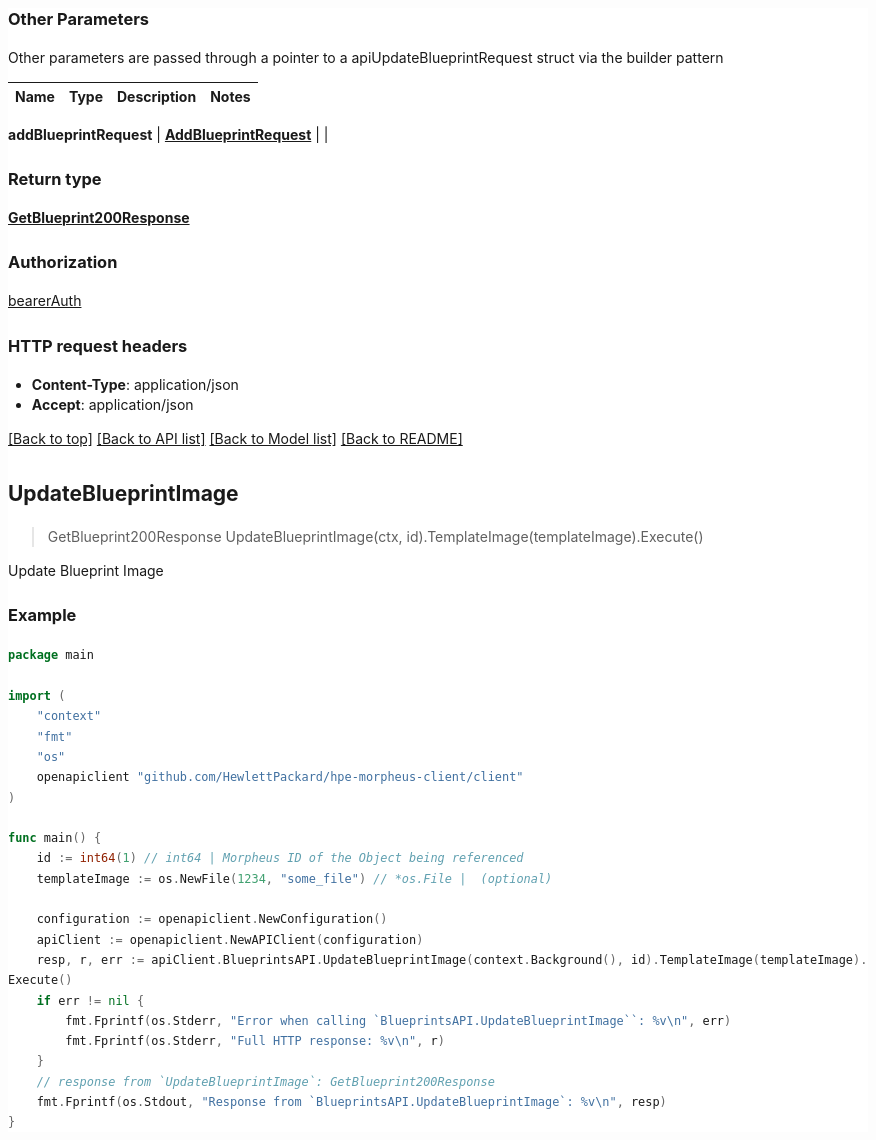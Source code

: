 ### Other Parameters

Other parameters are passed through a pointer to a apiUpdateBlueprintRequest struct via the builder pattern


Name | Type | Description  | Notes
------------- | ------------- | ------------- | -------------

 **addBlueprintRequest** | [**AddBlueprintRequest**](AddBlueprintRequest.md) |  | 

### Return type

[**GetBlueprint200Response**](GetBlueprint200Response.md)

### Authorization

[bearerAuth](../README.md#bearerAuth)

### HTTP request headers

- **Content-Type**: application/json
- **Accept**: application/json

[[Back to top]](#) [[Back to API list]](../README.md#documentation-for-api-endpoints)
[[Back to Model list]](../README.md#documentation-for-models)
[[Back to README]](../README.md)


## UpdateBlueprintImage

> GetBlueprint200Response UpdateBlueprintImage(ctx, id).TemplateImage(templateImage).Execute()

Update Blueprint Image



### Example

```go
package main

import (
	"context"
	"fmt"
	"os"
	openapiclient "github.com/HewlettPackard/hpe-morpheus-client/client"
)

func main() {
	id := int64(1) // int64 | Morpheus ID of the Object being referenced
	templateImage := os.NewFile(1234, "some_file") // *os.File |  (optional)

	configuration := openapiclient.NewConfiguration()
	apiClient := openapiclient.NewAPIClient(configuration)
	resp, r, err := apiClient.BlueprintsAPI.UpdateBlueprintImage(context.Background(), id).TemplateImage(templateImage).Execute()
	if err != nil {
		fmt.Fprintf(os.Stderr, "Error when calling `BlueprintsAPI.UpdateBlueprintImage``: %v\n", err)
		fmt.Fprintf(os.Stderr, "Full HTTP response: %v\n", r)
	}
	// response from `UpdateBlueprintImage`: GetBlueprint200Response
	fmt.Fprintf(os.Stdout, "Response from `BlueprintsAPI.UpdateBlueprintImage`: %v\n", resp)
}
```
